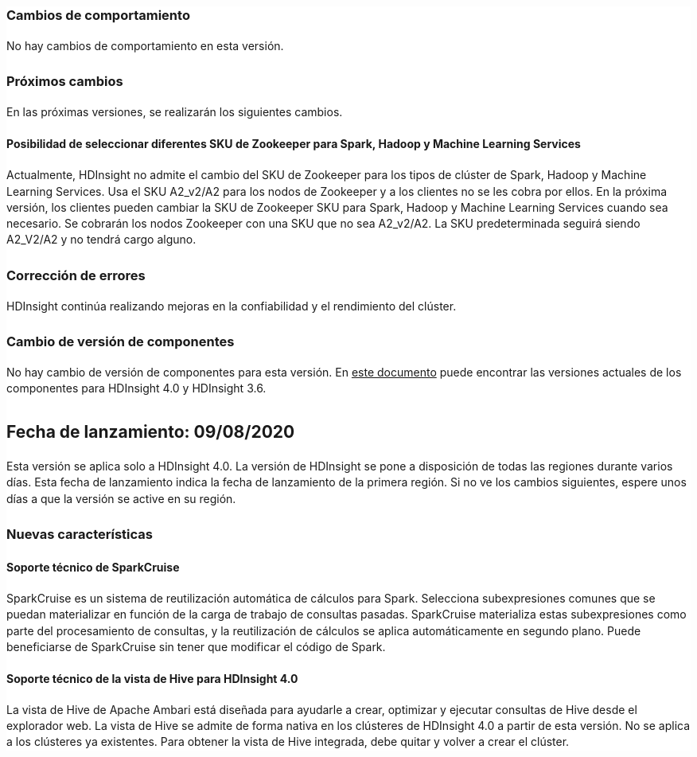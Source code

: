 ### <a name="behavior-changes"></a>Cambios de comportamiento
No hay cambios de comportamiento en esta versión.

### <a name="upcoming-changes"></a>Próximos cambios
En las próximas versiones, se realizarán los siguientes cambios.

#### <a name="ability-to-select-different-zookeeper-sku-for-spark-hadoop-and-ml-services"></a>Posibilidad de seleccionar diferentes SKU de Zookeeper para Spark, Hadoop y Machine Learning Services
Actualmente, HDInsight no admite el cambio del SKU de Zookeeper para los tipos de clúster de Spark, Hadoop y Machine Learning Services. Usa el SKU A2_v2/A2 para los nodos de Zookeeper y a los clientes no se les cobra por ellos. En la próxima versión, los clientes pueden cambiar la SKU de Zookeeper SKU para Spark, Hadoop y Machine Learning Services cuando sea necesario. Se cobrarán los nodos Zookeeper con una SKU que no sea A2_v2/A2. La SKU predeterminada seguirá siendo A2_V2/A2 y no tendrá cargo alguno.

### <a name="bug-fixes"></a>Corrección de errores
HDInsight continúa realizando mejoras en la confiabilidad y el rendimiento del clúster. 

### <a name="component-version-change"></a>Cambio de versión de componentes
No hay cambio de versión de componentes para esta versión. En [este documento](./hdinsight-component-versioning.md) puede encontrar las versiones actuales de los componentes para HDInsight 4.0 y HDInsight 3.6.

## <a name="release-date-08092020"></a>Fecha de lanzamiento: 09/08/2020

Esta versión se aplica solo a HDInsight 4.0. La versión de HDInsight se pone a disposición de todas las regiones durante varios días. Esta fecha de lanzamiento indica la fecha de lanzamiento de la primera región. Si no ve los cambios siguientes, espere unos días a que la versión se active en su región.

### <a name="new-features"></a>Nuevas características
#### <a name="support-for-sparkcruise"></a>Soporte técnico de SparkCruise
SparkCruise es un sistema de reutilización automática de cálculos para Spark. Selecciona subexpresiones comunes que se puedan materializar en función de la carga de trabajo de consultas pasadas. SparkCruise materializa estas subexpresiones como parte del procesamiento de consultas, y la reutilización de cálculos se aplica automáticamente en segundo plano. Puede beneficiarse de SparkCruise sin tener que modificar el código de Spark.
 
#### <a name="support-hive-view-for-hdinsight-40"></a>Soporte técnico de la vista de Hive para HDInsight 4.0
La vista de Hive de Apache Ambari está diseñada para ayudarle a crear, optimizar y ejecutar consultas de Hive desde el explorador web. La vista de Hive se admite de forma nativa en los clústeres de HDInsight 4.0 a partir de esta versión. No se aplica a los clústeres ya existentes. Para obtener la vista de Hive integrada, debe quitar y volver a crear el clúster.
 